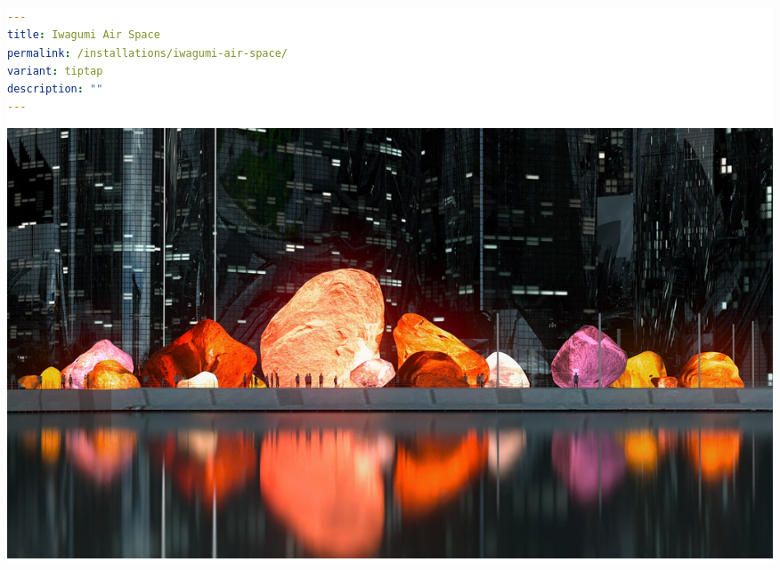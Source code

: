 ```yaml
---
title: Iwagumi Air Space
permalink: /installations/iwagumi-air-space/
variant: tiptap
description: ""
---
```

<p></p>
<div class="isomer-image-wrapper">
<img style="width: 100%" height="auto" width="100%" alt="" src="/images/2024 Installations/website_0015_Iwagumi_min.jpg">
</div>
<p></p>
<p></p>
<div class="isomer-image-wrapper">